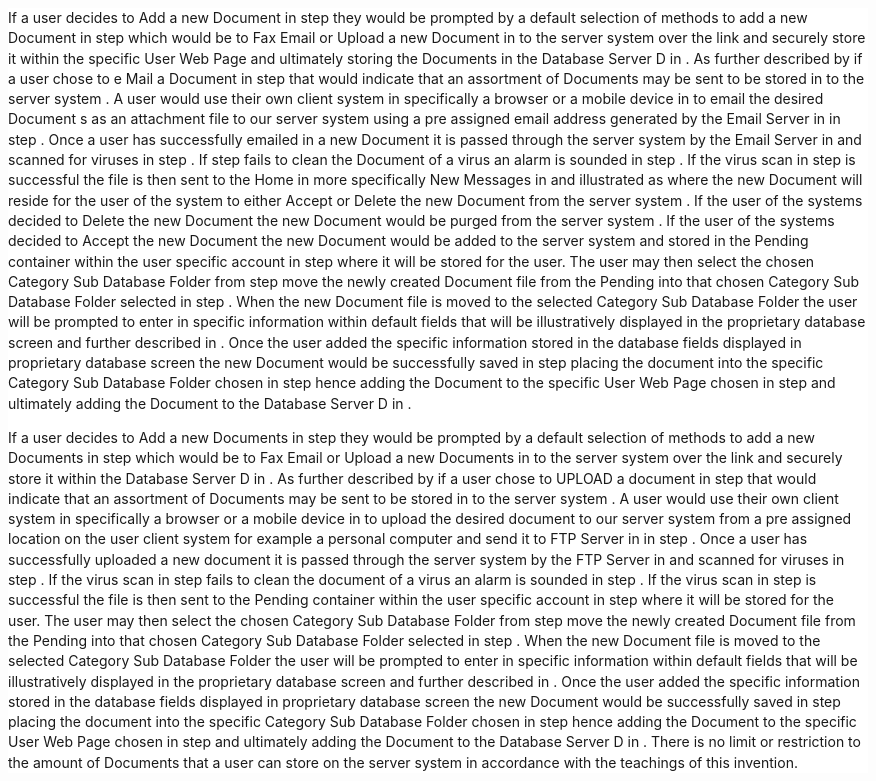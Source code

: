 If a user decides to Add a new Document in step they would be prompted by a default selection of methods to add a new Document in step which would be to Fax Email or Upload a new Document in to the server system over the link and securely store it within the specific User Web Page and ultimately storing the Documents in the Database Server D in . As further described by if a user chose to e Mail a Document in step that would indicate that an assortment of Documents may be sent to be stored in to the server system . A user would use their own client system in specifically a browser or a mobile device in to email the desired Document s as an attachment file to our server system using a pre assigned email address generated by the Email Server in in step . Once a user has successfully emailed in a new Document it is passed through the server system by the Email Server in and scanned for viruses in step . If step fails to clean the Document of a virus an alarm is sounded in step . If the virus scan in step is successful the file is then sent to the Home in more specifically New Messages in and illustrated as where the new Document will reside for the user of the system to either Accept or Delete the new Document from the server system . If the user of the systems decided to Delete the new Document the new Document would be purged from the server system . If the user of the systems decided to Accept the new Document the new Document would be added to the server system and stored in the Pending container within the user specific account in step where it will be stored for the user. The user may then select the chosen Category Sub Database Folder from step move the newly created Document file from the Pending into that chosen Category Sub Database Folder selected in step . When the new Document file is moved to the selected Category Sub Database Folder the user will be prompted to enter in specific information within default fields that will be illustratively displayed in the proprietary database screen and further described in . Once the user added the specific information stored in the database fields displayed in proprietary database screen the new Document would be successfully saved in step placing the document into the specific Category Sub Database Folder chosen in step hence adding the Document to the specific User Web Page chosen in step and ultimately adding the Document to the Database Server D in .

If a user decides to Add a new Documents in step they would be prompted by a default selection of methods to add a new Documents in step which would be to Fax Email or Upload a new Documents in to the server system over the link and securely store it within the Database Server D in . As further described by if a user chose to UPLOAD a document in step that would indicate that an assortment of Documents may be sent to be stored in to the server system . A user would use their own client system in specifically a browser or a mobile device in to upload the desired document to our server system from a pre assigned location on the user client system for example a personal computer and send it to FTP Server in in step . Once a user has successfully uploaded a new document it is passed through the server system by the FTP Server in and scanned for viruses in step . If the virus scan in step fails to clean the document of a virus an alarm is sounded in step . If the virus scan in step is successful the file is then sent to the Pending container within the user specific account in step where it will be stored for the user. The user may then select the chosen Category Sub Database Folder from step move the newly created Document file from the Pending into that chosen Category Sub Database Folder selected in step . When the new Document file is moved to the selected Category Sub Database Folder the user will be prompted to enter in specific information within default fields that will be illustratively displayed in the proprietary database screen and further described in . Once the user added the specific information stored in the database fields displayed in proprietary database screen the new Document would be successfully saved in step placing the document into the specific Category Sub Database Folder chosen in step hence adding the Document to the specific User Web Page chosen in step and ultimately adding the Document to the Database Server D in . There is no limit or restriction to the amount of Documents that a user can store on the server system in accordance with the teachings of this invention.
